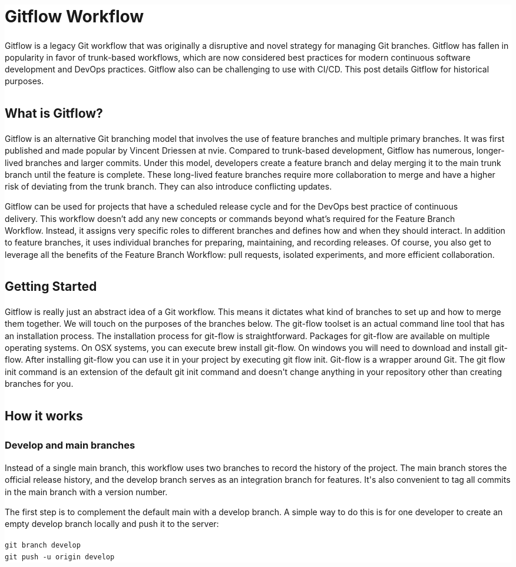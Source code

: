 # Gitflow Workflow

Gitflow is a legacy Git workflow that was originally a disruptive and novel strategy for managing Git branches. Gitflow has fallen in popularity in favor of trunk-based workflows, which are now considered best practices for modern continuous software development and DevOps practices. Gitflow also can be challenging to use with CI/CD. This post details Gitflow for historical purposes.

## What is Gitflow?

Gitflow is an alternative Git branching model that involves the use of feature branches and multiple primary branches. It was first published and made popular by Vincent Driessen at nvie. Compared to trunk-based development, Gitflow has numerous, longer-lived branches and larger commits. Under this model, developers create a feature branch and delay merging it to the main trunk branch until the feature is complete. These long-lived feature branches require more collaboration to merge and have a higher risk of deviating from the trunk branch. They can also introduce conflicting updates.  

Gitflow can be used for projects that have a scheduled release cycle and for the DevOps best practice of continuous delivery. This workflow doesn’t add any new concepts or commands beyond what’s required for the Feature Branch Workflow. Instead, it assigns very specific roles to different branches and defines how and when they should interact. In addition to feature branches, it uses individual branches for preparing, maintaining, and recording releases. Of course, you also get to leverage all the benefits of the Feature Branch Workflow: pull requests, isolated experiments, and more efficient collaboration.  

## Getting Started

Gitflow is really just an abstract idea of a Git workflow. This means it dictates what kind of branches to set up and how to merge them together. We will touch on the purposes of the branches below. The git-flow toolset is an actual command line tool that has an installation process. The installation process for git-flow is straightforward. Packages for git-flow are available on multiple operating systems. On OSX systems, you can execute brew install git-flow. On windows you will need to download and install git-flow. After installing git-flow you can use it in your project by executing git flow init. Git-flow is a wrapper around Git. The git flow init command is an extension of the default git init command and doesn't change anything in your repository other than creating branches for you.  

## How it works

### Develop and main branches

Instead of a single main branch, this workflow uses two branches to record the history of the project. The main branch stores the official release history, and the develop branch serves as an integration branch for features. It's also convenient to tag all commits in the main branch with a version number.  

The first step is to complement the default main with a develop branch. A simple way to do this is for one developer to create an empty develop branch locally and push it to the server:  

```bash
git branch develop
git push -u origin develop
```
